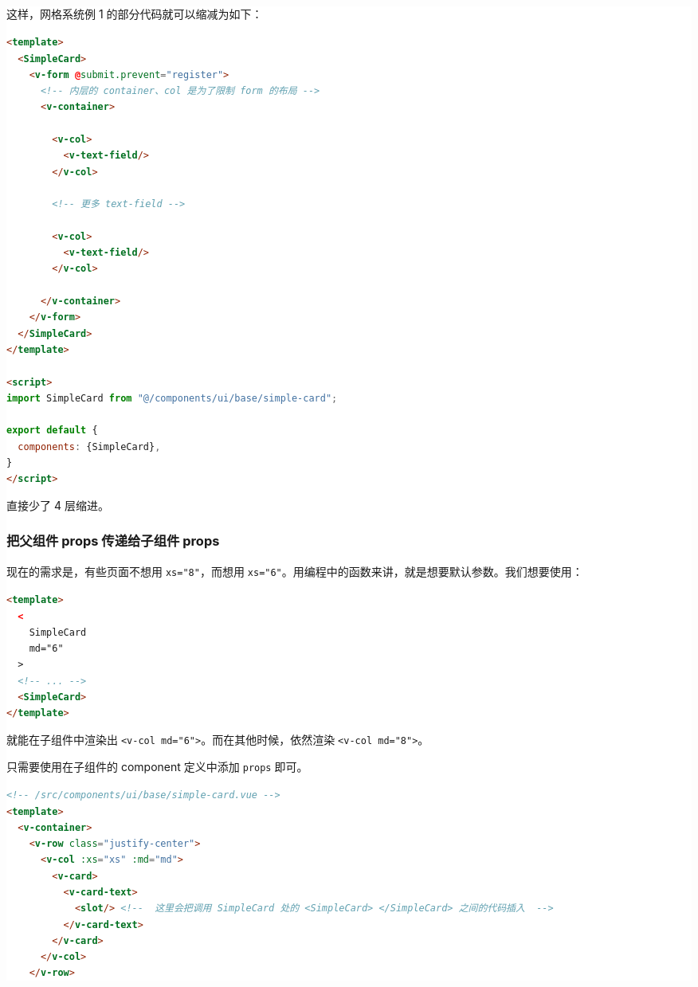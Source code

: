 这样，网格系统例 1 的部分代码就可以缩减为如下：

```html
<template>
  <SimpleCard>
    <v-form @submit.prevent="register">
      <!-- 内层的 container、col 是为了限制 form 的布局 -->
      <v-container>

        <v-col>
          <v-text-field/>
        </v-col>

        <!-- 更多 text-field -->

        <v-col>
          <v-text-field/>
        </v-col>

      </v-container>
    </v-form>
  </SimpleCard>
</template>

<script>
import SimpleCard from "@/components/ui/base/simple-card";

export default {
  components: {SimpleCard},
}
</script>
```

直接少了 4 层缩进。

### 把父组件 props 传递给子组件 props

现在的需求是，有些页面不想用 `xs="8"`，而想用 `xs="6"`。用编程中的函数来讲，就是想要默认参数。我们想要使用：

```html
<template>
  <
    SimpleCard
    md="6"
  >
  <!-- ... -->
  <SimpleCard>
</template>
```

就能在子组件中渲染出 `<v-col md="6">`。而在其他时候，依然渲染 `<v-col md="8">`。

只需要使用在子组件的 component 定义中添加 `props` 即可。

```html
<!-- /src/components/ui/base/simple-card.vue -->
<template>
  <v-container>
    <v-row class="justify-center">
      <v-col :xs="xs" :md="md">
        <v-card>
          <v-card-text>
            <slot/> <!--  这里会把调用 SimpleCard 处的 <SimpleCard> </SimpleCard> 之间的代码插入  -->
          </v-card-text>
        </v-card>
      </v-col>
    </v-row>
```